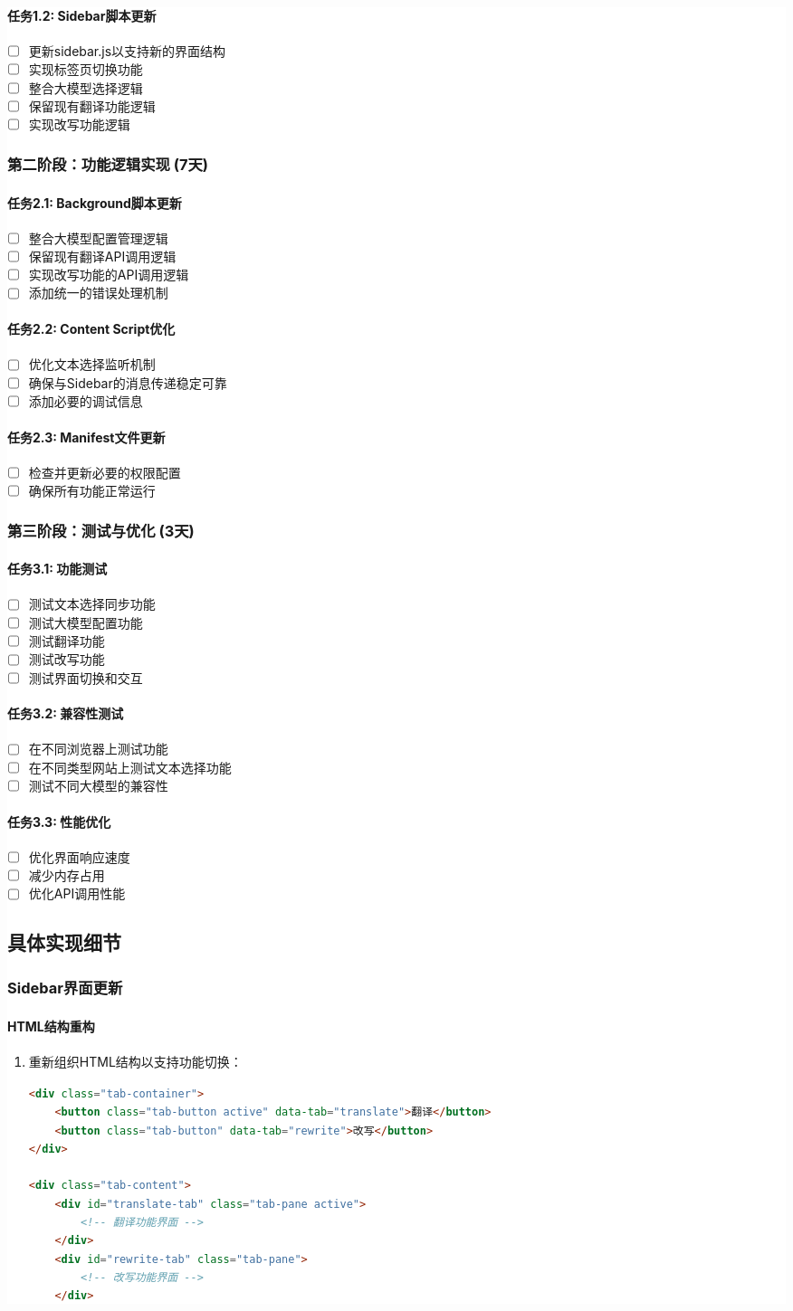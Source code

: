 #### 任务1.2: Sidebar脚本更新
- [ ] 更新sidebar.js以支持新的界面结构
- [ ] 实现标签页切换功能
- [ ] 整合大模型选择逻辑
- [ ] 保留现有翻译功能逻辑
- [ ] 实现改写功能逻辑

### 第二阶段：功能逻辑实现 (7天)

#### 任务2.1: Background脚本更新
- [ ] 整合大模型配置管理逻辑
- [ ] 保留现有翻译API调用逻辑
- [ ] 实现改写功能的API调用逻辑
- [ ] 添加统一的错误处理机制

#### 任务2.2: Content Script优化
- [ ] 优化文本选择监听机制
- [ ] 确保与Sidebar的消息传递稳定可靠
- [ ] 添加必要的调试信息

#### 任务2.3: Manifest文件更新
- [ ] 检查并更新必要的权限配置
- [ ] 确保所有功能正常运行

### 第三阶段：测试与优化 (3天)

#### 任务3.1: 功能测试
- [ ] 测试文本选择同步功能
- [ ] 测试大模型配置功能
- [ ] 测试翻译功能
- [ ] 测试改写功能
- [ ] 测试界面切换和交互

#### 任务3.2: 兼容性测试
- [ ] 在不同浏览器上测试功能
- [ ] 在不同类型网站上测试文本选择功能
- [ ] 测试不同大模型的兼容性

#### 任务3.3: 性能优化
- [ ] 优化界面响应速度
- [ ] 减少内存占用
- [ ] 优化API调用性能

## 具体实现细节

### Sidebar界面更新

#### HTML结构重构
1. 重新组织HTML结构以支持功能切换：
   ```html
   <div class="tab-container">
       <button class="tab-button active" data-tab="translate">翻译</button>
       <button class="tab-button" data-tab="rewrite">改写</button>
   </div>
   
   <div class="tab-content">
       <div id="translate-tab" class="tab-pane active">
           <!-- 翻译功能界面 -->
       </div>
       <div id="rewrite-tab" class="tab-pane">
           <!-- 改写功能界面 -->
       </div>
   ```